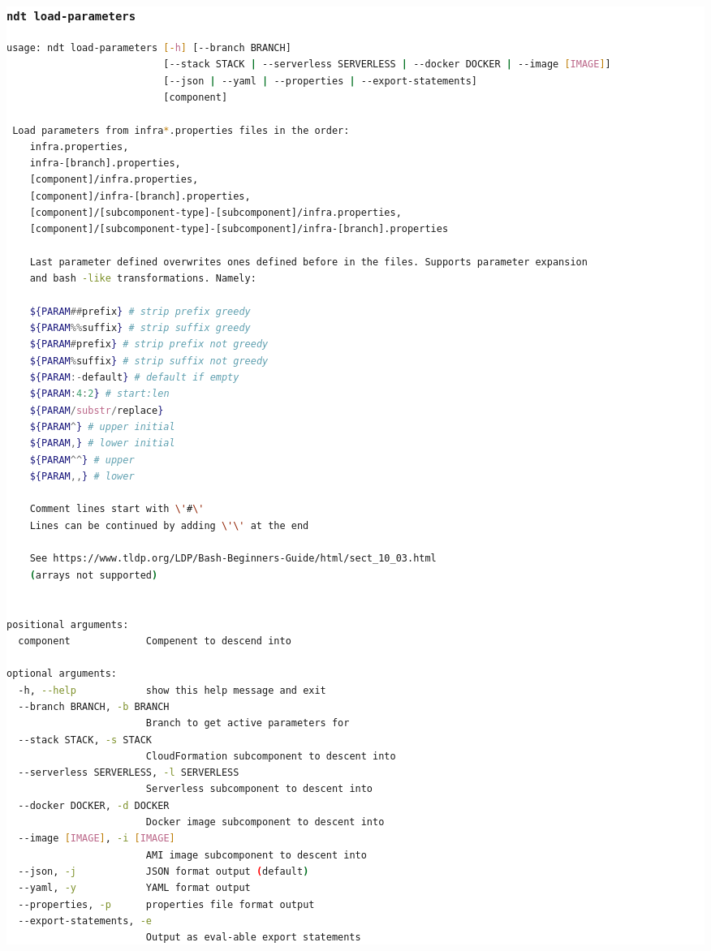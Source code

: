 ### `ndt load-parameters`

```bash
usage: ndt load-parameters [-h] [--branch BRANCH]
                           [--stack STACK | --serverless SERVERLESS | --docker DOCKER | --image [IMAGE]]
                           [--json | --yaml | --properties | --export-statements]
                           [component]

 Load parameters from infra*.properties files in the order:
    infra.properties,
    infra-[branch].properties,
    [component]/infra.properties,
    [component]/infra-[branch].properties,
    [component]/[subcomponent-type]-[subcomponent]/infra.properties,
    [component]/[subcomponent-type]-[subcomponent]/infra-[branch].properties

    Last parameter defined overwrites ones defined before in the files. Supports parameter expansion
    and bash -like transformations. Namely:

    ${PARAM##prefix} # strip prefix greedy
    ${PARAM%%suffix} # strip suffix greedy
    ${PARAM#prefix} # strip prefix not greedy
    ${PARAM%suffix} # strip suffix not greedy
    ${PARAM:-default} # default if empty
    ${PARAM:4:2} # start:len
    ${PARAM/substr/replace}
    ${PARAM^} # upper initial
    ${PARAM,} # lower initial
    ${PARAM^^} # upper
    ${PARAM,,} # lower

    Comment lines start with \'#\'
    Lines can be continued by adding \'\' at the end

    See https://www.tldp.org/LDP/Bash-Beginners-Guide/html/sect_10_03.html
    (arrays not supported)
    

positional arguments:
  component             Compenent to descend into

optional arguments:
  -h, --help            show this help message and exit
  --branch BRANCH, -b BRANCH
                        Branch to get active parameters for
  --stack STACK, -s STACK
                        CloudFormation subcomponent to descent into
  --serverless SERVERLESS, -l SERVERLESS
                        Serverless subcomponent to descent into
  --docker DOCKER, -d DOCKER
                        Docker image subcomponent to descent into
  --image [IMAGE], -i [IMAGE]
                        AMI image subcomponent to descent into
  --json, -j            JSON format output (default)
  --yaml, -y            YAML format output
  --properties, -p      properties file format output
  --export-statements, -e
                        Output as eval-able export statements
```
